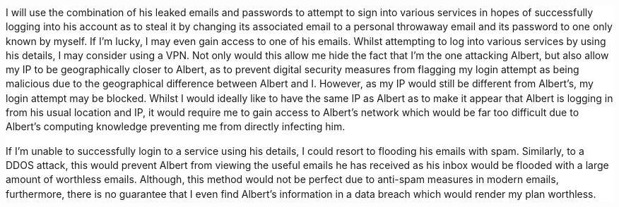 I will use the combination of his leaked emails and passwords to attempt to sign into various services in hopes of successfully logging into his account as to steal it by changing its associated email to a personal throwaway email and its password to one only known by myself. If I’m lucky, I may even gain access to one of his emails. Whilst attempting to log into various services by using his details, I may consider using a VPN. Not only would this allow me hide the fact that I’m the one attacking Albert, but also allow my IP to be geographically closer to Albert, as to prevent digital security measures from flagging my login attempt as being malicious due to the geographical difference between Albert and I. However, as my IP would still be different from Albert’s, my login attempt may be blocked. Whilst I would ideally like to have the same IP as Albert as to make it appear that Albert is logging in from his usual location and IP, it would require me to gain access to Albert’s network which would be far too difficult due to Albert’s computing knowledge preventing me from directly infecting him. 

If I’m unable to successfully login to a service using his details, I could resort to flooding his emails with spam. Similarly, to a DDOS attack, this would prevent Albert from viewing the useful emails he has received as his inbox would be flooded with a large amount of worthless emails. Although, this method would not be perfect due to anti-spam measures in modern emails, furthermore, there is no guarantee that I even find Albert’s information in a data breach which would render my plan worthless. 

 
